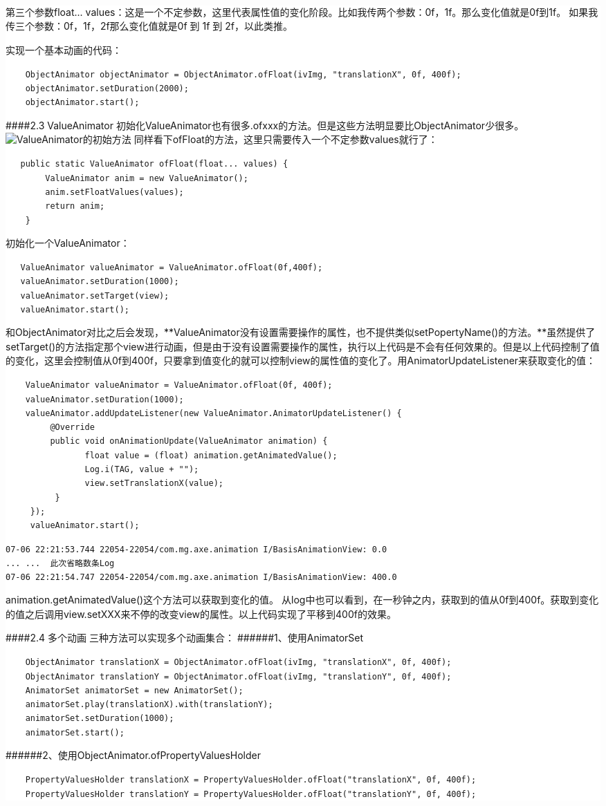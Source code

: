 第三个参数float... values：这是一个不定参数，这里代表属性值的变化阶段。比如我传两个参数：0f，1f。那么变化值就是0f到1f。 如果我传三个参数：0f，1f，2f那么变化值就是0f 到 1f 到 2f，以此类推。

实现一个基本动画的代码：
```
    ObjectAnimator objectAnimator = ObjectAnimator.ofFloat(ivImg, "translationX", 0f, 400f);
    objectAnimator.setDuration(2000);
    objectAnimator.start();
```

####2.3 ValueAnimator
初始化ValueAnimator也有很多.ofxxx的方法。但是这些方法明显要比ObjectAnimator少很多。
![ValueAnimator的初始方法](http://upload-images.jianshu.io/upload_images/1930161-1d0fcd38bdfe1969.png?imageMogr2/auto-orient/strip%7CimageView2/2/w/1240)
同样看下ofFloat的方法，这里只需要传入一个不定参数values就行了：
```
   public static ValueAnimator ofFloat(float... values) {
        ValueAnimator anim = new ValueAnimator();
        anim.setFloatValues(values);
        return anim;
    }
```
初始化一个ValueAnimator：
```
   ValueAnimator valueAnimator = ValueAnimator.ofFloat(0f,400f);
   valueAnimator.setDuration(1000);
   valueAnimator.setTarget(view); 
   valueAnimator.start();
```
和ObjectAnimator对比之后会发现，**ValueAnimator没有设置需要操作的属性，也不提供类似setPopertyName()的方法。**虽然提供了setTarget()的方法指定那个view进行动画，但是由于没有设置需要操作的属性，执行以上代码是不会有任何效果的。但是以上代码控制了值的变化，这里会控制值从0f到400f，只要拿到值变化的就可以控制view的属性值的变化了。用AnimatorUpdateListener来获取变化的值：
```
    ValueAnimator valueAnimator = ValueAnimator.ofFloat(0f, 400f);
    valueAnimator.setDuration(1000);
    valueAnimator.addUpdateListener(new ValueAnimator.AnimatorUpdateListener() {
         @Override
         public void onAnimationUpdate(ValueAnimator animation) {
                float value = (float) animation.getAnimatedValue();
                Log.i(TAG, value + "");
                view.setTranslationX(value);
          }
     });
     valueAnimator.start();
```
```
07-06 22:21:53.744 22054-22054/com.mg.axe.animation I/BasisAnimationView: 0.0
... ...  此次省略数条Log
07-06 22:21:54.747 22054-22054/com.mg.axe.animation I/BasisAnimationView: 400.0
```
animation.getAnimatedValue()这个方法可以获取到变化的值。
从log中也可以看到，在一秒钟之内，获取到的值从0f到400f。获取到变化的值之后调用view.setXXX来不停的改变view的属性。以上代码实现了平移到400f的效果。

####2.4 多个动画
三种方法可以实现多个动画集合：
######1、使用AnimatorSet 
```
    ObjectAnimator translationX = ObjectAnimator.ofFloat(ivImg, "translationX", 0f, 400f);
    ObjectAnimator translationY = ObjectAnimator.ofFloat(ivImg, "translationY", 0f, 400f);
    AnimatorSet animatorSet = new AnimatorSet();
    animatorSet.play(translationX).with(translationY);
    animatorSet.setDuration(1000);
    animatorSet.start();
```
######2、使用ObjectAnimator.ofPropertyValuesHolder
```
    PropertyValuesHolder translationX = PropertyValuesHolder.ofFloat("translationX", 0f, 400f);
    PropertyValuesHolder translationY = PropertyValuesHolder.ofFloat("translationY", 0f, 400f);
```